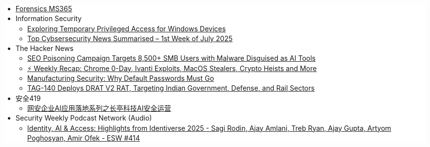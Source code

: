   - [Forensics MS365](https://www.reddit.com/r/computerforensics/comments/1lu22hs/forensics_ms365/)
- Information Security
  - [Exploring Temporary Privileged Access for Windows Devices](https://www.reddit.com/r/Information_Security/comments/1ltwytw/exploring_temporary_privileged_access_for_windows/)
  - [Top Cybsersecurity News Summarised – 1st Week of July 2025](https://www.reddit.com/r/Information_Security/comments/1ltyi37/top_cybsersecurity_news_summarised_1st_week_of/)
- The Hacker News
  - [SEO Poisoning Campaign Targets 8,500+ SMB Users with Malware Disguised as AI Tools](https://thehackernews.com/2025/07/seo-poisoning-campaign-targets-8500.html)
  - [⚡ Weekly Recap: Chrome 0-Day, Ivanti Exploits, MacOS Stealers, Crypto Heists and More](https://thehackernews.com/2025/07/weekly-recap-chrome-0-day-ivanti.html)
  - [Manufacturing Security: Why Default Passwords Must Go](https://thehackernews.com/2025/07/manufacturing-security-why-default.html)
  - [TAG-140 Deploys DRAT V2 RAT, Targeting Indian Government, Defense, and Rail Sectors](https://thehackernews.com/2025/07/tag-140-deploys-drat-v2-rat-targeting.html)
- 安全419
  - [网安企业AI应用落地系列之长亭科技AI安全运营](https://mp.weixin.qq.com/s?__biz=MzUyMDQ4OTkyMg==&mid=2247548831&idx=1&sn=f2cff6b5cb84f663b8ed87f24c5d0512)
- Security Weekly Podcast Network (Audio)
  - [Identity, AI & Access: Highlights from Identiverse 2025 - Sagi Rodin, Ajay Amlani, Treb Ryan, Ajay Gupta, Artyom Poghosyan, Amir Ofek - ESW #414](http://sites.libsyn.com/18678/identity-ai-access-highlights-from-identiverse-2025-sagi-rodin-ajay-amlani-treb-ryan-ajay-gupta-artyom-poghosyan-amir-ofek-esw-414)

